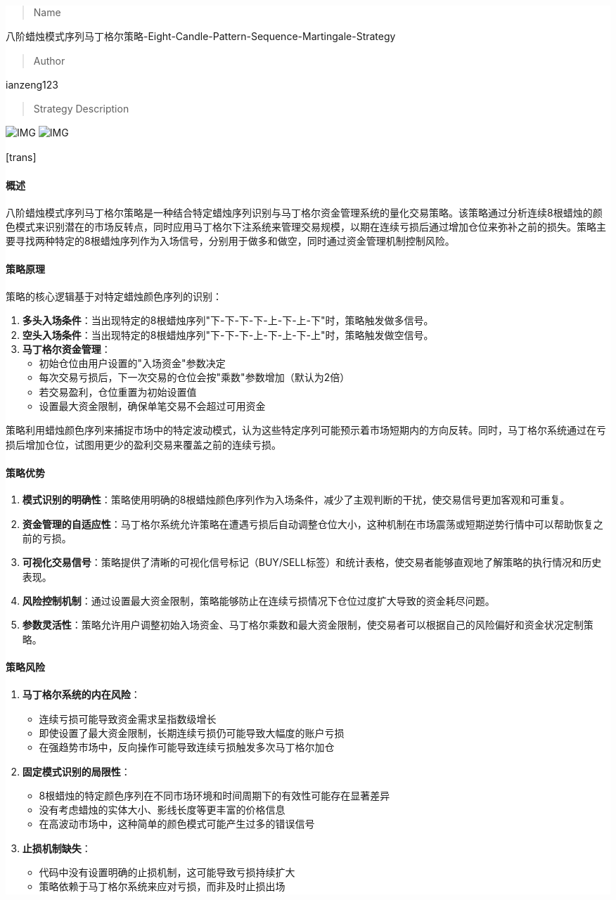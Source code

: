 
> Name

八阶蜡烛模式序列马丁格尔策略-Eight-Candle-Pattern-Sequence-Martingale-Strategy

> Author

ianzeng123

> Strategy Description

![IMG](https://www.fmz.com/upload/asset/2d967b6e8a8f812c9cffb.png)
![IMG](https://www.fmz.com/upload/asset/2d914cc413d66b3912592.png)


[trans]

#### 概述
八阶蜡烛模式序列马丁格尔策略是一种结合特定蜡烛序列识别与马丁格尔资金管理系统的量化交易策略。该策略通过分析连续8根蜡烛的颜色模式来识别潜在的市场反转点，同时应用马丁格尔下注系统来管理交易规模，以期在连续亏损后通过增加仓位来弥补之前的损失。策略主要寻找两种特定的8根蜡烛序列作为入场信号，分别用于做多和做空，同时通过资金管理机制控制风险。

#### 策略原理
策略的核心逻辑基于对特定蜡烛颜色序列的识别：

1. **多头入场条件**：当出现特定的8根蜡烛序列"下-下-下-下-上-下-上-下"时，策略触发做多信号。
2. **空头入场条件**：当出现特定的8根蜡烛序列"下-下-下-上-下-上-下-上"时，策略触发做空信号。
3. **马丁格尔资金管理**：
   - 初始仓位由用户设置的"入场资金"参数决定
   - 每次交易亏损后，下一次交易的仓位会按"乘数"参数增加（默认为2倍）
   - 若交易盈利，仓位重置为初始设置值
   - 设置最大资金限制，确保单笔交易不会超过可用资金

策略利用蜡烛颜色序列来捕捉市场中的特定波动模式，认为这些特定序列可能预示着市场短期内的方向反转。同时，马丁格尔系统通过在亏损后增加仓位，试图用更少的盈利交易来覆盖之前的连续亏损。

#### 策略优势
1. **模式识别的明确性**：策略使用明确的8根蜡烛颜色序列作为入场条件，减少了主观判断的干扰，使交易信号更加客观和可重复。

2. **资金管理的自适应性**：马丁格尔系统允许策略在遭遇亏损后自动调整仓位大小，这种机制在市场震荡或短期逆势行情中可以帮助恢复之前的亏损。

3. **可视化交易信号**：策略提供了清晰的可视化信号标记（BUY/SELL标签）和统计表格，使交易者能够直观地了解策略的执行情况和历史表现。

4. **风险控制机制**：通过设置最大资金限制，策略能够防止在连续亏损情况下仓位过度扩大导致的资金耗尽问题。

5. **参数灵活性**：策略允许用户调整初始入场资金、马丁格尔乘数和最大资金限制，使交易者可以根据自己的风险偏好和资金状况定制策略。

#### 策略风险
1. **马丁格尔系统的内在风险**：
   - 连续亏损可能导致资金需求呈指数级增长
   - 即使设置了最大资金限制，长期连续亏损仍可能导致大幅度的账户亏损
   - 在强趋势市场中，反向操作可能导致连续亏损触发多次马丁格尔加仓

2. **固定模式识别的局限性**：
   - 8根蜡烛的特定颜色序列在不同市场环境和时间周期下的有效性可能存在显著差异
   - 没有考虑蜡烛的实体大小、影线长度等更丰富的价格信息
   - 在高波动市场中，这种简单的颜色模式可能产生过多的错误信号

3. **止损机制缺失**：
   - 代码中没有设置明确的止损机制，这可能导致亏损持续扩大
   - 策略依赖于马丁格尔系统来应对亏损，而非及时止损出场
